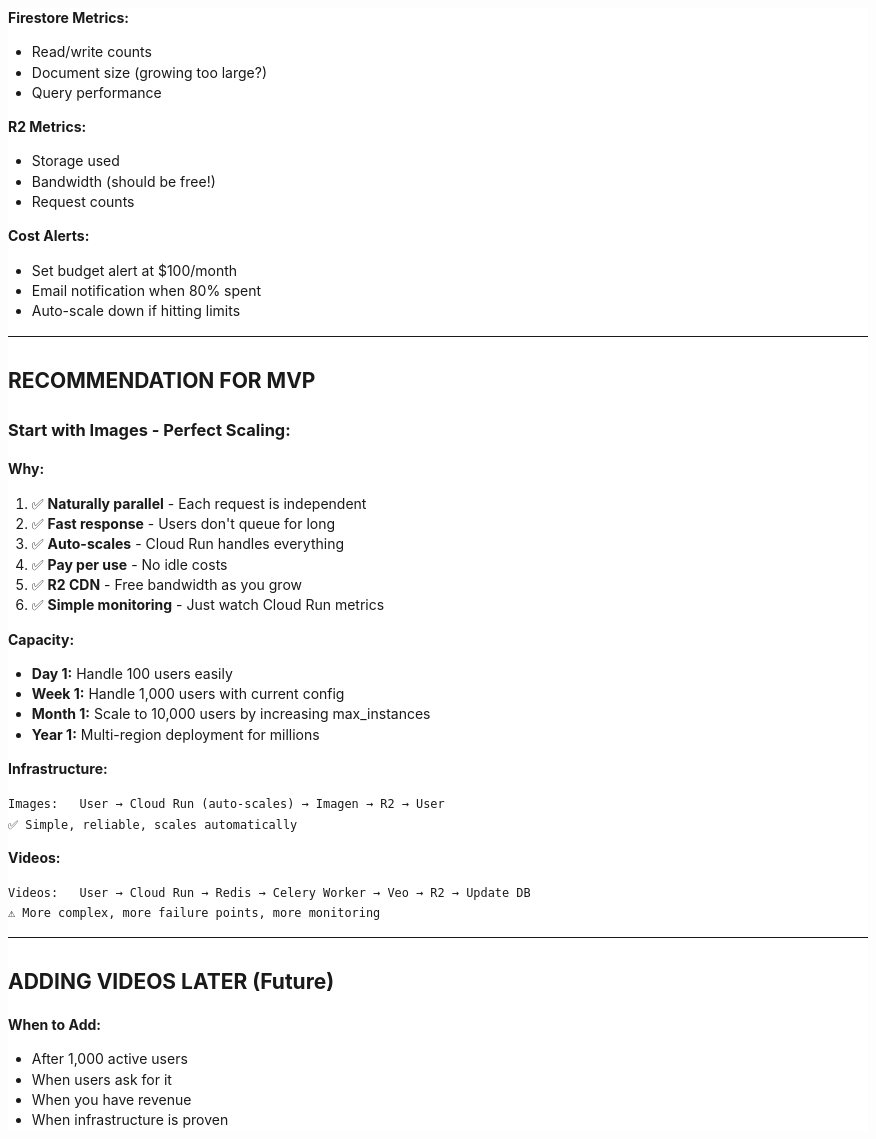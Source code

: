 **Firestore Metrics:**
- Read/write counts
- Document size (growing too large?)
- Query performance

**R2 Metrics:**
- Storage used
- Bandwidth (should be free!)
- Request counts

**Cost Alerts:**
- Set budget alert at $100/month
- Email notification when 80% spent
- Auto-scale down if hitting limits

---

## **RECOMMENDATION FOR MVP**

### **Start with Images - Perfect Scaling:**

**Why:**
1. ✅ **Naturally parallel** - Each request is independent
2. ✅ **Fast response** - Users don't queue for long
3. ✅ **Auto-scales** - Cloud Run handles everything
4. ✅ **Pay per use** - No idle costs
5. ✅ **R2 CDN** - Free bandwidth as you grow
6. ✅ **Simple monitoring** - Just watch Cloud Run metrics

**Capacity:**
- **Day 1:** Handle 100 users easily
- **Week 1:** Handle 1,000 users with current config
- **Month 1:** Scale to 10,000 users by increasing max_instances
- **Year 1:** Multi-region deployment for millions

**Infrastructure:**
```
Images:   User → Cloud Run (auto-scales) → Imagen → R2 → User
✅ Simple, reliable, scales automatically
```

**Videos:**
```
Videos:   User → Cloud Run → Redis → Celery Worker → Veo → R2 → Update DB
⚠️ More complex, more failure points, more monitoring
```

---

## **ADDING VIDEOS LATER (Future)**

**When to Add:**
- After 1,000 active users
- When users ask for it
- When you have revenue
- When infrastructure is proven
